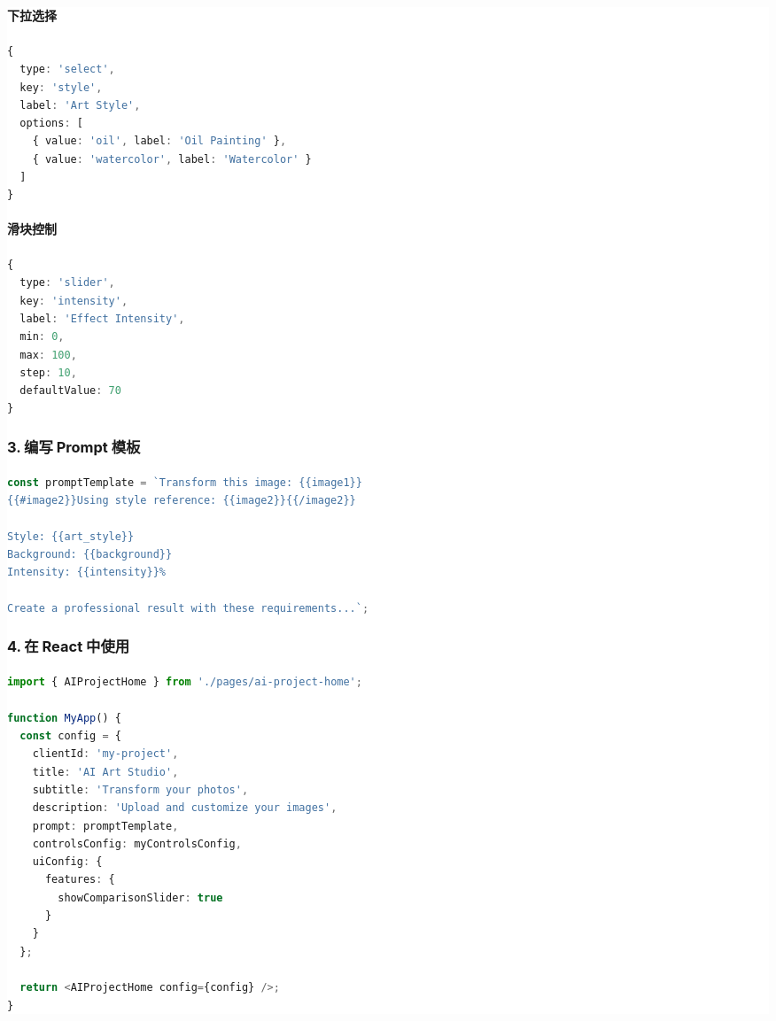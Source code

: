#### 下拉选择
```typescript
{
  type: 'select',
  key: 'style',
  label: 'Art Style',
  options: [
    { value: 'oil', label: 'Oil Painting' },
    { value: 'watercolor', label: 'Watercolor' }
  ]
}
```

#### 滑块控制
```typescript
{
  type: 'slider',
  key: 'intensity',
  label: 'Effect Intensity',
  min: 0,
  max: 100,
  step: 10,
  defaultValue: 70
}
```

### 3. 编写 Prompt 模板

```typescript
const promptTemplate = `Transform this image: {{image1}}
{{#image2}}Using style reference: {{image2}}{{/image2}}

Style: {{art_style}}
Background: {{background}}
Intensity: {{intensity}}%

Create a professional result with these requirements...`;
```

### 4. 在 React 中使用

```typescript
import { AIProjectHome } from './pages/ai-project-home';

function MyApp() {
  const config = {
    clientId: 'my-project',
    title: 'AI Art Studio',
    subtitle: 'Transform your photos',
    description: 'Upload and customize your images',
    prompt: promptTemplate,
    controlsConfig: myControlsConfig,
    uiConfig: {
      features: {
        showComparisonSlider: true
      }
    }
  };

  return <AIProjectHome config={config} />;
}
```
